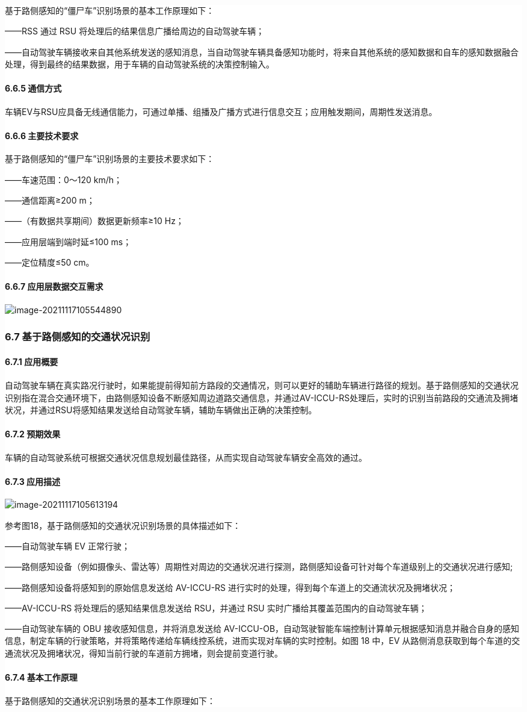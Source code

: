基于路侧感知的“僵尸车”识别场景的基本工作原理如下：

——RSS 通过 RSU 将处理后的结果信息广播给周边的自动驾驶车辆；

——自动驾驶车辆接收来自其他系统发送的感知消息，当自动驾驶车辆具备感知功能时，将来自其他系统的感知数据和自车的感知数据融合处理，得到最终的结果数据，用于车辆的自动驾驶系统的决策控制输入。

#### 6.6.5 通信方式

车辆EV与RSU应具备无线通信能力，可通过单播、组播及广播方式进行信息交互；应用触发期间，周期性发送消息。

#### 6.6.6 主要技术要求

基于路侧感知的“僵尸车”识别场景的主要技术要求如下：

——车速范围：0～120 km/h；

——通信距离≥200 m；

——（有数据共享期间）数据更新频率≥10 Hz；

——应用层端到端时延≤100 ms；

——定位精度≤50 cm。

#### 6.6.7 应用层数据交互需求

![image-20211117105544890](https://gitee.com/er-huomeng/l-img/raw/master/image-20211117105544890.png)

### 6.7 基于路侧感知的交通状况识别

#### 6.7.1 应用概要

自动驾驶车辆在真实路况行驶时，如果能提前得知前方路段的交通情况，则可以更好的辅助车辆进行路径的规划。基于路侧感知的交通状况识别指在混合交通环境下，由路侧感知设备不断感知周边道路交通信息，并通过AV-ICCU-RS处理后，实时的识别当前路段的交通流及拥堵状况，并通过RSU将感知结果发送给自动驾驶车辆，辅助车辆做出正确的决策控制。

#### 6.7.2 预期效果

车辆的自动驾驶系统可根据交通状况信息规划最佳路径，从而实现自动驾驶车辆安全高效的通过。

#### 6.7.3 应用描述

![image-20211117105613194](https://gitee.com/er-huomeng/l-img/raw/master/image-20211117105613194.png)

参考图18，基于路侧感知的交通状况识别场景的具体描述如下：

——自动驾驶车辆 EV 正常行驶；

——路侧感知设备（例如摄像头、雷达等）周期性对周边的交通状况进行探测，路侧感知设备可针对每个车道级别上的交通状况进行感知;

——路侧感知设备将感知到的原始信息发送给 AV-ICCU-RS 进行实时的处理，得到每个车道上的交通流状况及拥堵状况；

——AV-ICCU-RS 将处理后的感知结果信息发送给 RSU，并通过 RSU 实时广播给其覆盖范围内的自动驾驶车辆；

——自动驾驶车辆的 OBU 接收感知信息，并将消息发送给 AV-ICCU-OB，自动驾驶智能车端控制计算单元根据感知消息并融合自身的感知信息，制定车辆的行驶策略，并将策略传递给车辆线控系统，进而实现对车辆的实时控制。如图 18 中，EV 从路侧消息获取到每个车道的交通流状况及拥堵状况，得知当前行驶的车道前方拥堵，则会提前变道行驶。

#### 6.7.4 基本工作原理

基于路侧感知的交通状况识别场景的基本工作原理如下：
